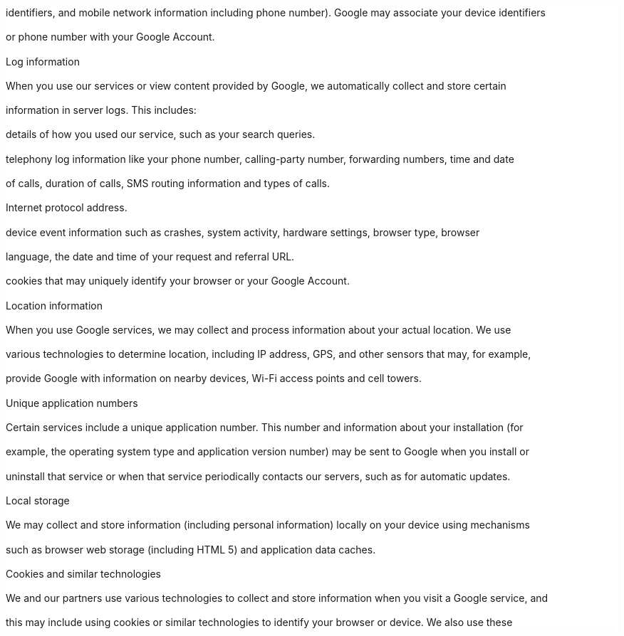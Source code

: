 identifiers, and mobile network information including phone number). Google may associate your device identifiers

or phone number with your Google Account.

Log information

When you use our services or view content provided by Google, we automatically collect and store certain

information in server logs. This includes:

details of how you used our service, such as your search queries.

telephony log information like your phone number, calling-party number, forwarding numbers, time and date

of calls, duration of calls, SMS routing information and types of calls.

Internet protocol address.

device event information such as crashes, system activity, hardware settings, browser type, browser

language, the date and time of your request and referral URL.

cookies that may uniquely identify your browser or your Google Account.

Location information

When you use Google services, we may collect and process information about your actual location. We use

various technologies to determine location, including IP address, GPS, and other sensors that may, for example,

provide Google with information on nearby devices, Wi-Fi access points and cell towers.

Unique application numbers

Certain services include a unique application number. This number and information about your installation (for

example, the operating system type and application version number) may be sent to Google when you install or

uninstall that service or when that service periodically contacts our servers, such as for automatic updates.

Local storage

We may collect and store information (including personal information) locally on your device using mechanisms

such as browser web storage (including HTML 5) and application data caches.

Cookies and similar technologies

We and our partners use various technologies to collect and store information when you visit a Google service, and

this may include using cookies or similar technologies to identify your browser or device. We also use these
